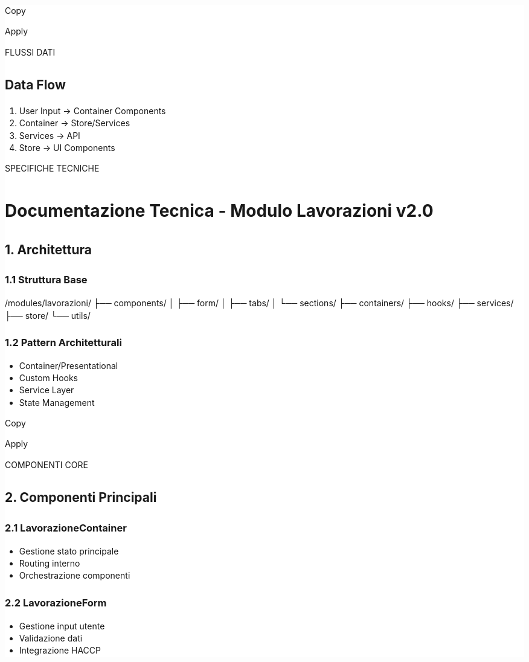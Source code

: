 Copy

Apply

FLUSSI DATI
## Data Flow
1. User Input → Container Components
2. Container → Store/Services
3. Services → API
4. Store → UI Components

SPECIFICHE TECNICHE
# Documentazione Tecnica - Modulo Lavorazioni v2.0

## 1. Architettura
### 1.1 Struttura Base
/modules/lavorazioni/
├── components/
│   ├── form/
│   ├── tabs/
│   └── sections/
├── containers/
├── hooks/
├── services/
├── store/
└── utils/

### 1.2 Pattern Architetturali
- Container/Presentational
- Custom Hooks
- Service Layer
- State Management

Copy

Apply

COMPONENTI CORE
## 2. Componenti Principali

### 2.1 LavorazioneContainer
- Gestione stato principale
- Routing interno
- Orchestrazione componenti

### 2.2 LavorazioneForm
- Gestione input utente
- Validazione dati
- Integrazione HACCP
